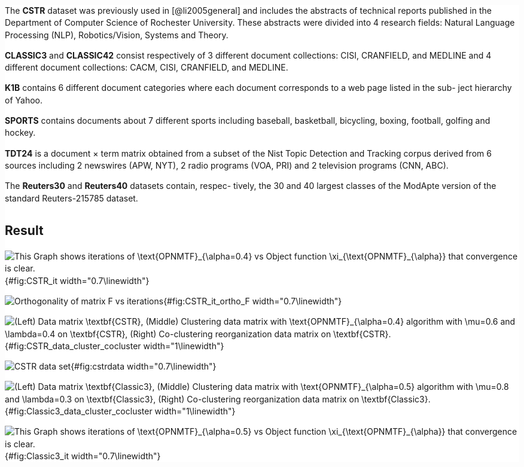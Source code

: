 The **CSTR** dataset was previously used in [@li2005general] and
includes the abstracts of technical reports published in the Department
of Computer Science of Rochester University. These abstracts were
divided into 4 research fields: Natural Language Processing (NLP),
Robotics/Vision, Systems and Theory.

**CLASSIC3** and **CLASSIC42** consist respectively of 3 different
document collections: CISI, CRANFIELD, and MEDLINE and 4 different
document collections: CACM, CISI, CRANFIELD, and MEDLINE.

**K1B** contains 6 different document categories where each document
corresponds to a web page listed in the sub- ject hierarchy of Yahoo.

**SPORTS** contains documents about 7 different sports including
baseball, basketball, bicycling, boxing, football, golfing and hockey.

**TDT24** is a document $\times$ term matrix obtained from a subset of
the Nist Topic Detection and Tracking corpus derived from 6 sources
including 2 newswires (APW, NYT), 2 radio programs (VOA, PRI) and 2
television programs (CNN, ABC).

The **Reuters30** and **Reuters40** datasets contain, respec- tively,
the 30 and 40 largest classes of the ModApte version of the standard
Reuters-215785 dataset.

Result
------

![This Graph shows iterations of $\text{OPNMTF}_{\alpha=0.4}$ vs Object
function $\xi_{\text{OPNMTF}_{\alpha}}$ that convergence is
clear.](CSTR_iter_object){#fig:CSTR_it width="0.7\\linewidth"}

![Orthogonality of matrix F vs
iterations](CSTR_iter_orthogonal_F){#fig:CSTR_it_ortho_F
width="0.7\\linewidth"}

![(Left) Data matrix $\textbf{CSTR}$, (Middle) Clustering data matrix
with $\text{OPNMTF}_{\alpha=0.4}$ algorithm with $\mu=0.6$ and
$\lambda=0.4$ on $\textbf{CSTR}$, (Right) Co-clustering reorganization
data matrix on
$\textbf{CSTR}$.](CSTR_data_cluster_cocluster){#fig:CSTR_data_cluster_cocluster
width="1\\linewidth"}

![CSTR data set](CSTR_data){#fig:cstrdata width="0.7\\linewidth"}

![(Left) Data matrix $\textbf{Classic3}$, (Middle) Clustering data
matrix with $\text{OPNMTF}_{\alpha=0.5}$ algorithm with $\mu=0.8$ and
$\lambda=0.3$ on $\textbf{Classic3}$, (Right) Co-clustering
reorganization data matrix on
$\textbf{Classic3}$.](Classic3_data_cluster_cocluster){#fig:Classic3_data_cluster_cocluster
width="1\\linewidth"}

![This Graph shows iterations of $\text{OPNMTF}_{\alpha=0.5}$ vs Object
function $\xi_{\text{OPNMTF}_{\alpha}}$ that convergence is
clear.](Classic3_iter_object){#fig:Classic3_it width="0.7\\linewidth"}
